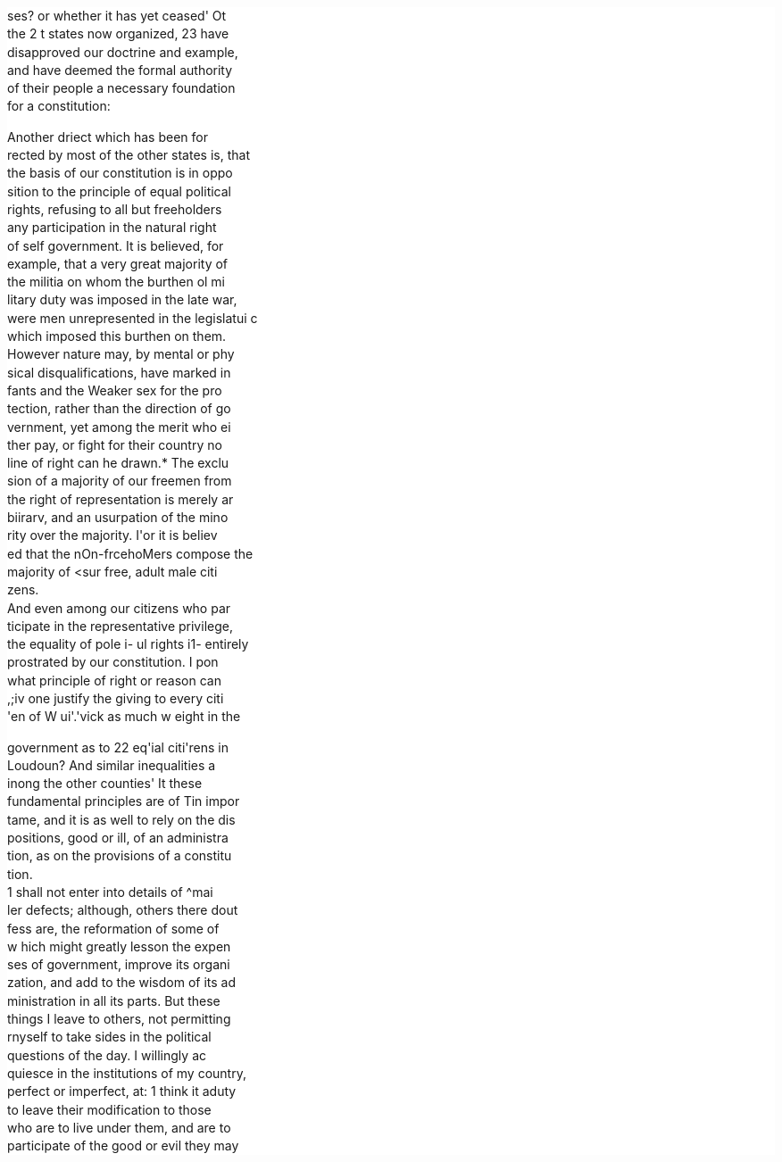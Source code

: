 ses? or whether it has yet ceased&#x27; Ot  
the 2 t states now organized, 23 have  
disapproved our doctrine and example,  
and have deemed the formal authority  
of their people a necessary foundation  
for a constitution:  
  
Another driect which has been for­  
rected by most of the other states is, that  
the basis of our constitution is in oppo­  
sition to the principle of equal political  
rights, refusing to all but freeholders  
any participation in the natural right  
of self government. It is believed, for  
example, that a very great majority of  
the militia on whom the burthen ol mi­  
litary duty was imposed in the late war,  
were men unrepresented in the legislatui c  
which imposed this burthen on them.  
However nature may, by mental or phy­  
sical disqualifications, have marked in­  
fants and the Weaker sex for the pro­  
tection, rather than the direction of go­  
vernment, yet among the merit who ei­  
ther pay, or fight for their country no  
line of right can he drawn.* The exclu­  
sion of a majority of our freemen from  
the right of representation is merely ar­  
biirarv, and an usurpation of the mino­  
rity over the majority. I&#x27;or it is believ­  
ed that the nOn-frcehoMers compose the  
majority of &lt;sur free, adult male citi­  
zens.  
And even among our citizens who par­  
ticipate in the representative privilege,  
the equality of pole i- ul rights i1- entirely  
prostrated by our constitution. I pon  
what principle of right or reason can  
,;iv one justify the giving to every citi­  
&#x27;en of W ui&#x27;.&#x27;vick as much w eight in the  
  
government as to 22 eq&#x27;ial citi&#x27;rens in  
Loudoun? And similar inequalities a­  
inong the other counties&#x27; It these  
fundamental principles are of Tin impor­  
tame, and it is as well to rely on the dis­  
positions, good or ill, of an administra­  
tion, as on the provisions of a constitu­  
tion.  
1 shall not enter into details of ^mai­  
ler defects; although, others there dout­  
fess are, the reformation of some of  
w hich might greatly lesson the expen­  
ses of government, improve its organi­  
zation, and add to the wisdom of its ad­  
ministration in all its parts. But these  
things I leave to others, not permitting  
rnyself to take sides in the political  
questions of the day. I willingly ac­  
quiesce in the institutions of my country,  
perfect or imperfect, at: 1 think it aduty  
to leave their modification to those  
who are to live under them, and are to  
participate of the good or evil they may  